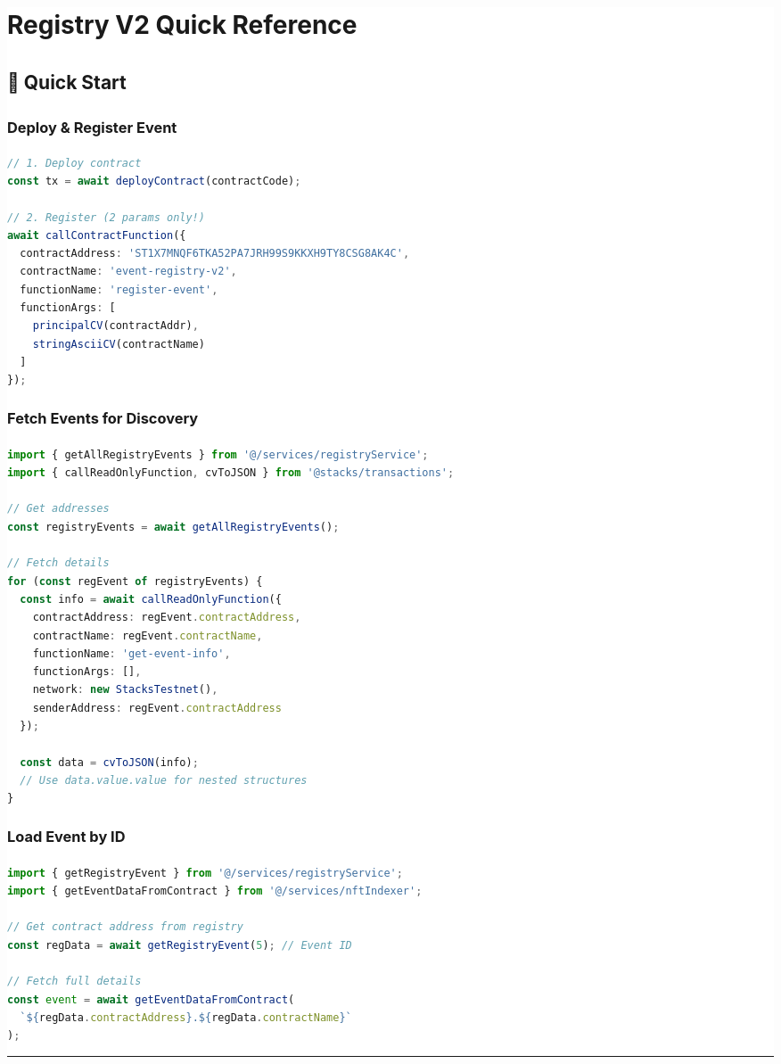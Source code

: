 # Registry V2 Quick Reference

## 🎯 Quick Start

### Deploy & Register Event
```typescript
// 1. Deploy contract
const tx = await deployContract(contractCode);

// 2. Register (2 params only!)
await callContractFunction({
  contractAddress: 'ST1X7MNQF6TKA52PA7JRH99S9KKXH9TY8CSG8AK4C',
  contractName: 'event-registry-v2',
  functionName: 'register-event',
  functionArgs: [
    principalCV(contractAddr),
    stringAsciiCV(contractName)
  ]
});
```

### Fetch Events for Discovery
```typescript
import { getAllRegistryEvents } from '@/services/registryService';
import { callReadOnlyFunction, cvToJSON } from '@stacks/transactions';

// Get addresses
const registryEvents = await getAllRegistryEvents();

// Fetch details
for (const regEvent of registryEvents) {
  const info = await callReadOnlyFunction({
    contractAddress: regEvent.contractAddress,
    contractName: regEvent.contractName,
    functionName: 'get-event-info',
    functionArgs: [],
    network: new StacksTestnet(),
    senderAddress: regEvent.contractAddress
  });
  
  const data = cvToJSON(info);
  // Use data.value.value for nested structures
}
```

### Load Event by ID
```typescript
import { getRegistryEvent } from '@/services/registryService';
import { getEventDataFromContract } from '@/services/nftIndexer';

// Get contract address from registry
const regData = await getRegistryEvent(5); // Event ID

// Fetch full details
const event = await getEventDataFromContract(
  `${regData.contractAddress}.${regData.contractName}`
);
```

---